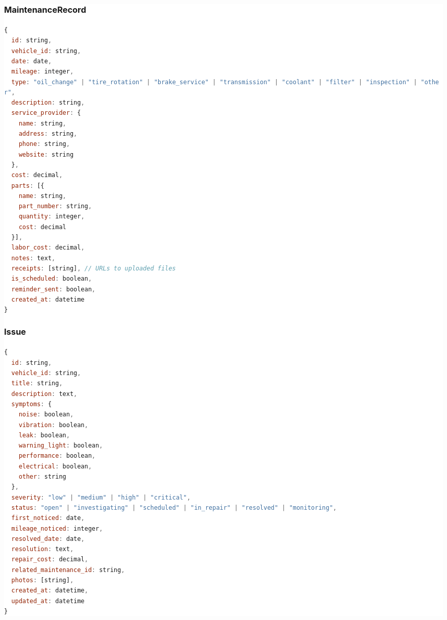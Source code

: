 ### MaintenanceRecord
```javascript
{
  id: string,
  vehicle_id: string,
  date: date,
  mileage: integer,
  type: "oil_change" | "tire_rotation" | "brake_service" | "transmission" | "coolant" | "filter" | "inspection" | "other",
  description: string,
  service_provider: {
    name: string,
    address: string,
    phone: string,
    website: string
  },
  cost: decimal,
  parts: [{
    name: string,
    part_number: string,
    quantity: integer,
    cost: decimal
  }],
  labor_cost: decimal,
  notes: text,
  receipts: [string], // URLs to uploaded files
  is_scheduled: boolean,
  reminder_sent: boolean,
  created_at: datetime
}
```

### Issue
```javascript
{
  id: string,
  vehicle_id: string,
  title: string,
  description: text,
  symptoms: {
    noise: boolean,
    vibration: boolean,
    leak: boolean,
    warning_light: boolean,
    performance: boolean,
    electrical: boolean,
    other: string
  },
  severity: "low" | "medium" | "high" | "critical",
  status: "open" | "investigating" | "scheduled" | "in_repair" | "resolved" | "monitoring",
  first_noticed: date,
  mileage_noticed: integer,
  resolved_date: date,
  resolution: text,
  repair_cost: decimal,
  related_maintenance_id: string,
  photos: [string],
  created_at: datetime,
  updated_at: datetime
}
```
